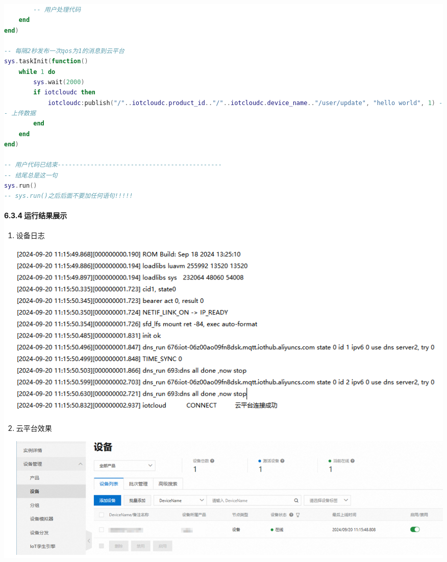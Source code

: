    ```lua
           -- 用户处理代码
       end
   end)
   
   -- 每隔2秒发布一次qos为1的消息到云平台
   sys.taskInit(function()
       while 1 do
           sys.wait(2000)
           if iotcloudc then
               iotcloudc:publish("/"..iotcloudc.product_id.."/"..iotcloudc.device_name.."/user/update", "hello world", 1) -- 上传数据
           end
       end
   end)
   
   -- 用户代码已结束---------------------------------------------
   -- 结尾总是这一句
   sys.run()
   -- sys.run()之后后面不要加任何语句!!!!!
   ```

#### 6.3.4 运行结果展示

1. 设备日志

   ![](./image/X7h4b04IQoC5D3xkEfBcyDohn9b.png)

2. 云平台效果

   ![](./image/NlelbQZdroxPjLxiKhXcdGDInWh.png)
